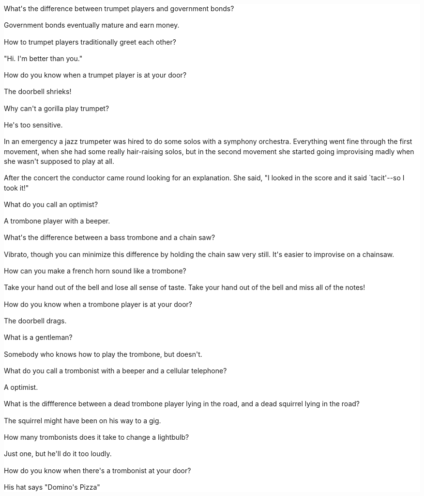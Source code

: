 What's the difference between trumpet players and government bonds?

Government bonds eventually mature and earn money.

How to trumpet players traditionally greet each other?

"Hi. I'm better than you."

How do you know when a trumpet player is at your door?

The doorbell shrieks!

Why can't a gorilla play trumpet?

He's too sensitive.

In an emergency a jazz trumpeter was hired to do some solos with a
symphony orchestra. Everything went fine through the first movement,
when she had some really hair-raising solos, but in the second movement
she started going improvising madly when she wasn't supposed to play at
all.

After the concert the conductor came round looking for an explanation.
She said, "I looked in the score and it said \`tacit'--so I took it!"

What do you call an optimist?

A trombone player with a beeper.

What's the difference between a bass trombone and a chain saw?

Vibrato, though you can minimize this difference by holding the chain
saw very still. It's easier to improvise on a chainsaw.

How can you make a french horn sound like a trombone?

Take your hand out of the bell and lose all sense of taste. Take your
hand out of the bell and miss all of the notes!

How do you know when a trombone player is at your door?

The doorbell drags.

What is a gentleman?

Somebody who knows how to play the trombone, but doesn't.

What do you call a trombonist with a beeper and a cellular telephone?

A optimist.

What is the diffference between a dead trombone player lying in the
road, and a dead squirrel lying in the road?

The squirrel might have been on his way to a gig.

How many trombonists does it take to change a lightbulb?

Just one, but he'll do it too loudly.

How do you know when there's a trombonist at your door?

His hat says "Domino's Pizza"
